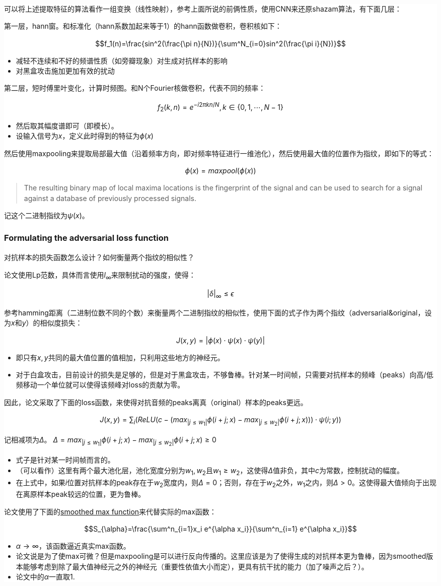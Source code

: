 可以将上述提取特征的算法看作一组变换（线性映射），参考上面所说的前俩性质，使用CNN来还原shazam算法，有下面几层：

第一层，hann窗。和标准化（hann系数加起来等于1）的hann函数做卷积，卷积核如下：

$$f_1(n)=\frac{sin^2(\frac{\pi n}{N})}{\sum^N_{i=0}sin^2(\frac{\pi i}{N})}$$


- 减轻不连续和不好的频谱性质（如旁瓣现象）对生成对抗样本的影响
- 对黑盒攻击施加更加有效的扰动

第二层，短时傅里叶变化，计算时频图。和N个Fourier核做卷积，代表不同的频率：

$$f_2(k,n)=e^{-i2\pi kn / N},k\in\{0,1,\cdots,N-1\}$$

- 然后取其幅度谱即可（即模长）。
- 设输入信号为$x$，定义此时得到的特征为$\phi(x)$

然后使用maxpooling来提取局部最大值（沿着频率方向，即对频率特征进行一维池化），然后使用最大值的位置作为指纹，即如下的等式：

$$\phi(x)=maxpool(\phi(x))$$

>The resulting binary map of local maxima locations is the fingerprint of the signal and can be used to search for a signal against a database of previously processed signals. 

记这个二进制指纹为$\psi(x)$。

### Formulating the adversarial loss function

对抗样本的损失函数怎么设计？如何衡量两个指纹的相似性？

论文使用Lp范数，具体而言使用$l_{\infty}$来限制扰动的强度，使得：

$$|\delta|_{\infty}\le \epsilon$$

参考hamming距离（二进制位数不同的个数）来衡量两个二进制指纹的相似性，使用下面的式子作为两个指纹（adversarial&original，设为$x$和$y$）的相似度损失：

$$J(x,y)=|\phi(x) \cdot \psi(x) \cdot \psi(y)|$$

- 即只有$x,y$共同的最大值位置的值相加，只利用这些地方的神经元。

- 对于白盒攻击，目前设计的损失是足够的，但是对于黑盒攻击，不够鲁棒。针对某一时间帧，只需要对抗样本的频峰（peaks）向高/低频移动一个单位就可以使得该频峰对loss的贡献为零。

因此，论文采取了下面的loss函数，来使得对抗音频的peaks离真（original）样本的peaks更远。

$$J(x,y)=\sum_i(ReLU(c-(max_{|j\le w_1|}\phi(i+j;x)-max_{|j\le w_2|}\phi(i+j;x)))\cdot \psi(i;y))$$

记相减项为$\Delta$。
$\Delta = max_{|j\le w_1|}\phi(i+j;x)-max_{|j\le w_2|}\phi(i+j;x)\ge 0$

- 式子是针对某一时间帧而言的。
- （可以看作）这里有两个最大池化层，池化宽度分别为$w_1,w_2$且$w_1\ge w_2$，这使得$\Delta$值非负，其中$c$为常数，控制扰动的幅度。
- 在上式中，如果$i$位置对抗样本的peak存在于$w_2$宽度内，则$\Delta=0$；否则，存在于$w_2$之外，$w_1$之内，则$\Delta>0$。这使得最大值倾向于出现在离原样本peak较远的位置，更为鲁棒。

论文使用了下面的[smoothed max function](https://en.wikipedia.org/wiki/Smooth_maximum)来代替实际的max函数：

$$S_{\alpha}=\frac{\sum^n_{i=1}x_i e^{\alpha x_i}}{\sum^n_{i=1} e^{\alpha x_i}}$$

- $\alpha\to\infty$，该函数逼近真实max函数。
- 论文说是为了使max可微？但是maxpooling是可以进行反向传播的。这里应该是为了使得生成的对抗样本更为鲁棒，因为smoothed版本能够考虑到除了最大值神经元之外的神经元（重要性依值大小而定），更具有抗干扰的能力（加了噪声之后？）。
- 论文中的$\alpha$一直取1.
